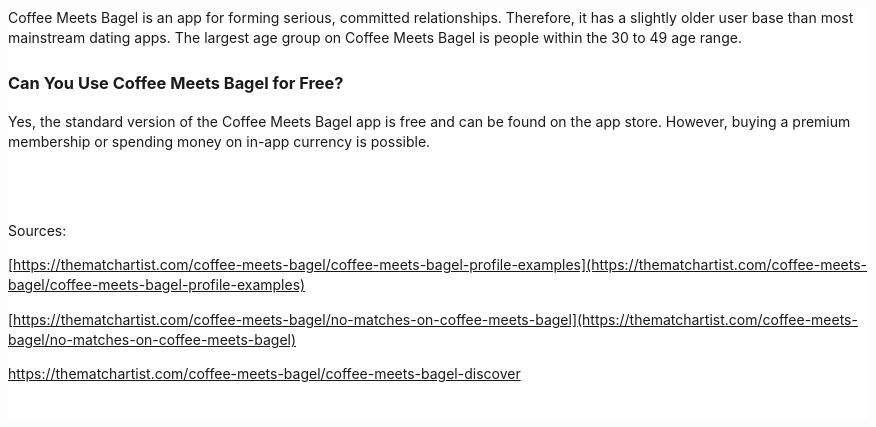 Coffee Meets Bagel is an app for forming serious, committed relationships. Therefore, it has a slightly older user base than most mainstream dating apps. The largest age group on Coffee Meets Bagel is people within the 30 to 49 age range.

### Can You Use Coffee Meets Bagel for Free?

Yes, the standard version of the Coffee Meets Bagel app is free and can be found on the app store. However, buying a premium membership or spending money on in-app currency is possible.

<br><br>

Sources:

[https://thematchartist.com/coffee-meets-bagel/coffee-meets-bagel-profile-examples](https://thematchartist.com/coffee-meets-bagel/coffee-meets-bagel-profile-examples)

[https://thematchartist.com/coffee-meets-bagel/no-matches-on-coffee-meets-bagel](https://thematchartist.com/coffee-meets-bagel/no-matches-on-coffee-meets-bagel)

https://thematchartist.com/coffee-meets-bagel/coffee-meets-bagel-discover

<br>